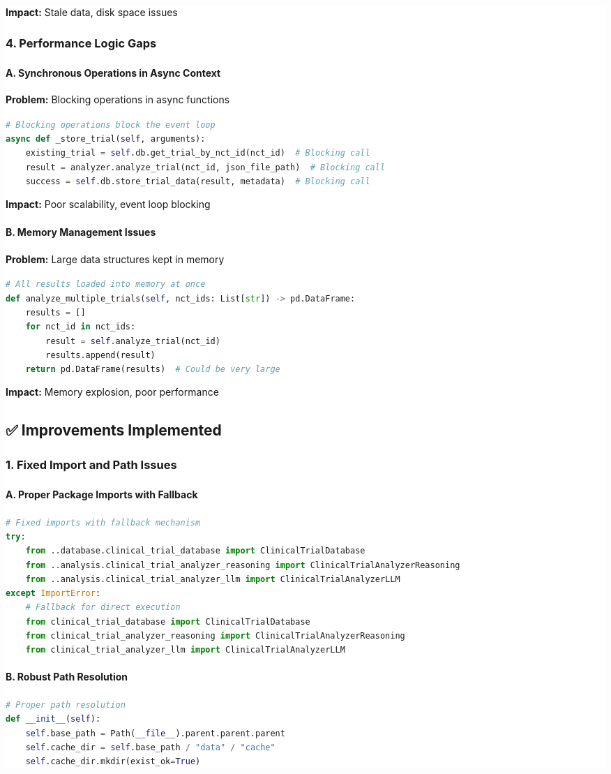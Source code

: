 **Impact:** Stale data, disk space issues

### **4. Performance Logic Gaps**

#### **A. Synchronous Operations in Async Context**
**Problem:** Blocking operations in async functions
```python
# Blocking operations block the event loop
async def _store_trial(self, arguments):
    existing_trial = self.db.get_trial_by_nct_id(nct_id)  # Blocking call
    result = analyzer.analyze_trial(nct_id, json_file_path)  # Blocking call
    success = self.db.store_trial_data(result, metadata)  # Blocking call
```

**Impact:** Poor scalability, event loop blocking

#### **B. Memory Management Issues**
**Problem:** Large data structures kept in memory
```python
# All results loaded into memory at once
def analyze_multiple_trials(self, nct_ids: List[str]) -> pd.DataFrame:
    results = []
    for nct_id in nct_ids:
        result = self.analyze_trial(nct_id)
        results.append(result)
    return pd.DataFrame(results)  # Could be very large
```

**Impact:** Memory explosion, poor performance

## ✅ Improvements Implemented

### **1. Fixed Import and Path Issues**

#### **A. Proper Package Imports with Fallback**
```python
# Fixed imports with fallback mechanism
try:
    from ..database.clinical_trial_database import ClinicalTrialDatabase
    from ..analysis.clinical_trial_analyzer_reasoning import ClinicalTrialAnalyzerReasoning
    from ..analysis.clinical_trial_analyzer_llm import ClinicalTrialAnalyzerLLM
except ImportError:
    # Fallback for direct execution
    from clinical_trial_database import ClinicalTrialDatabase
    from clinical_trial_analyzer_reasoning import ClinicalTrialAnalyzerReasoning
    from clinical_trial_analyzer_llm import ClinicalTrialAnalyzerLLM
```

#### **B. Robust Path Resolution**
```python
# Proper path resolution
def __init__(self):
    self.base_path = Path(__file__).parent.parent.parent
    self.cache_dir = self.base_path / "data" / "cache"
    self.cache_dir.mkdir(exist_ok=True)
```
